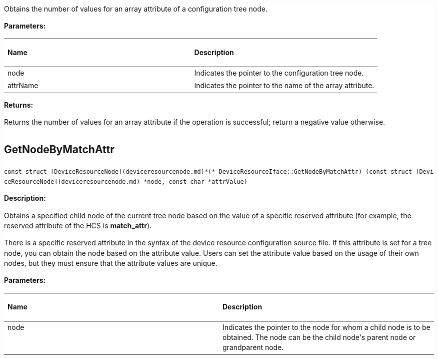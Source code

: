 Obtains the number of values for an array attribute of a configuration tree node. 

**Parameters:**

<a name="table1207729349165631"></a>
<table><thead align="left"><tr id="row343820051165631"><th class="cellrowborder" valign="top" width="50%" id="mcps1.1.3.1.1"><p id="p755783827165631"><a name="p755783827165631"></a><a name="p755783827165631"></a>Name</p>
</th>
<th class="cellrowborder" valign="top" width="50%" id="mcps1.1.3.1.2"><p id="p136127511165631"><a name="p136127511165631"></a><a name="p136127511165631"></a>Description</p>
</th>
</tr>
</thead>
<tbody><tr id="row636064787165631"><td class="cellrowborder" valign="top" width="50%" headers="mcps1.1.3.1.1 ">node</td>
<td class="cellrowborder" valign="top" width="50%" headers="mcps1.1.3.1.2 ">Indicates the pointer to the configuration tree node. </td>
</tr>
<tr id="row5007959165631"><td class="cellrowborder" valign="top" width="50%" headers="mcps1.1.3.1.1 ">attrName</td>
<td class="cellrowborder" valign="top" width="50%" headers="mcps1.1.3.1.2 ">Indicates the pointer to the name of the array attribute.</td>
</tr>
</tbody>
</table>

**Returns:**

Returns the number of values for an array attribute if the operation is successful; return a negative value otherwise. 

## GetNodeByMatchAttr<a name="a8d7c819ee3d00ded8eef01b0594f3571"></a>

```
const struct [DeviceResourceNode](deviceresourcenode.md)*(* DeviceResourceIface::GetNodeByMatchAttr) (const struct [DeviceResourceNode](deviceresourcenode.md) *node, const char *attrValue)
```

 **Description:**

Obtains a specified child node of the current tree node based on the value of a specific reserved attribute \(for example, the reserved attribute of the HCS is  **match\_attr**\). 

There is a specific reserved attribute in the syntax of the device resource configuration source file. If this attribute is set for a tree node, you can obtain the node based on the attribute value. Users can set the attribute value based on the usage of their own nodes, but they must ensure that the attribute values are unique.

**Parameters:**

<a name="table1254355059165631"></a>
<table><thead align="left"><tr id="row83766968165631"><th class="cellrowborder" valign="top" width="50%" id="mcps1.1.3.1.1"><p id="p75947005165631"><a name="p75947005165631"></a><a name="p75947005165631"></a>Name</p>
</th>
<th class="cellrowborder" valign="top" width="50%" id="mcps1.1.3.1.2"><p id="p577437988165631"><a name="p577437988165631"></a><a name="p577437988165631"></a>Description</p>
</th>
</tr>
</thead>
<tbody><tr id="row382806999165631"><td class="cellrowborder" valign="top" width="50%" headers="mcps1.1.3.1.1 ">node</td>
<td class="cellrowborder" valign="top" width="50%" headers="mcps1.1.3.1.2 ">Indicates the pointer to the node for whom a child node is to be obtained. The node can be the child node's parent node or grandparent node. </td>
</tr>